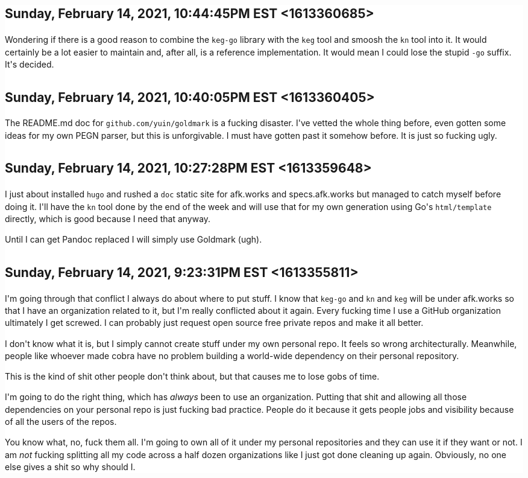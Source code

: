 ## Sunday, February 14, 2021, 10:44:45PM EST <1613360685>

Wondering if there is a good reason to combine the `keg-go` library with
the `keg` tool and smoosh the `kn` tool into it. It would certainly be a
lot easier to maintain and, after all, is a reference implementation. It
would mean I could lose the stupid `-go` suffix. It's decided.

## Sunday, February 14, 2021, 10:40:05PM EST <1613360405>

The README.md doc for `github.com/yuin/goldmark` is a fucking disaster.
I've vetted the whole thing before, even gotten some ideas for my own
PEGN parser, but this is unforgivable. I must have gotten past it
somehow before. It is just so fucking ugly.

## Sunday, February 14, 2021, 10:27:28PM EST <1613359648>

I just about installed `hugo` and rushed a `doc` static site for
afk.works and specs.afk.works but managed to catch myself before doing
it. I'll have the `kn` tool done by the end of the week and will use
that for my own generation using Go's `html/template` directly, which is
good because I need that anyway. 

Until I can get Pandoc replaced I will simply use Goldmark (ugh).

## Sunday, February 14, 2021, 9:23:31PM EST <1613355811>

I'm going through that conflict I always do about where to put stuff. I
know that `keg-go` and `kn` and `keg` will be under afk.works so that I
have an organization related to it, but I'm really conflicted about it
again. Every fucking time I use a GitHub organization ultimately I get
screwed. I can probably just request open source free private repos and
make it all better.

I don't know what it is, but I simply cannot create stuff under my own
personal repo. It feels so wrong architecturally. Meanwhile, people like
whoever made cobra have no problem building a world-wide dependency on
their personal repository.

This is the kind of shit other people don't think about, but that causes
me to lose gobs of time. 

I'm going to do the right thing, which has *always* been to use an
organization. Putting that shit and allowing all those dependencies on
your personal repo is just fucking bad practice. People do it because it
gets people jobs and visibility because of all the users of the repos.

You know what, no, fuck them all. I'm going to own all of it under my
personal repositories and they can use it if they want or not. I am
*not* fucking splitting all my code across a half dozen organizations
like I just got done cleaning up again. Obviously, no one else gives a
shit so why should I.
